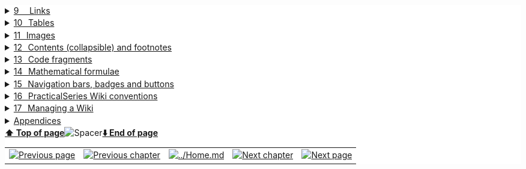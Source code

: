 <details><summary><a href="../09-0000/09%20Links.md">9&ensp;&nbsp;&nbsp;&thinsp;Links</a>
</summary></details>

<details><summary><a href="../10-0000/10%20Tables.md">10&ensp;&thinsp;Tables</a>
</summary></details>

<details><summary><a href="../11-0000/11%20Images.md">11&ensp;&thinsp;Images</a>
</summary></details>

<details><summary><a href="../12-0000/12%20Contents,%20collapsible%20content%20and%20footnotes.md">12&ensp;&thinsp;Contents (collapsible) and footnotes</a>
</summary></details>

<details><summary><a href="../13-0000/13%20Code%20fragments.md">13&ensp;&thinsp;Code fragments</a>
</summary></details>

<details><summary><a href="../14-0000/14%20Mathematical%20formulae.md../14-0000/14%20Mathematical%20formulae.md">14&ensp;&thinsp;Mathematical formulae</a>
</summary></details>

<details><summary><a href="15-navigation-bars,-badges-and-buttons">15&ensp;&thinsp;Navigation bars, badges and buttons</a>
</summary></details>


<details><summary><a href="../16-0000/16%20PracticalSeries%20Wiki%20conventions.md">16&ensp;&thinsp;PracticalSeries Wiki conventions</a>
</summary></details>

<details><summary><a href="../17-0000/17%20Managing%20a%20Wiki.md">17&ensp;&thinsp;Managing a Wiki</a>
</summary></details>


<details><summary><a href="../A-0000/App%20A%20HTML%20escape%20characters.md">Appendices</a>
</summary></details>
                        </td>
                    </tr>
    <tr><th align="center">
<a href="#idtop"><strong>⬆ Top of page</strong></a><img width="100" height="1" src="https://psop.uk/wi-s" alt="Spacer"><a href="#idend"><strong>⬇️ End of page</strong></a>
                     </th>
                     <td>
<table align="center"><tr>
        <td align="center"><!-- PREVIOUS PAGE -->
                <a class="hlink" href="../13-0000/13%20Code%20fragments.md">
                <img height="30px" src="https://psop.uk/wi-l" alt="Previous page" title="Previous page"></a></td>
        <td align="center"><!-- PREVIOUS CHAPTER -->
                <a class="hlink" href="../13-0000/13%20Code%20fragments.md">
                <img height="30px" src="https://psop.uk/wi-u" alt="Previous chapter" title="Previous chapter"></a></td>
        <td align="center"><!-- HOME -->
                <a class="hlink" href="../Home.md">
                <img height="30px" src="https://psop.uk/wi-h" alt="../Home.md" title="../Home.md"></a></td>
        <td align="center"><!-- NEXT CHAPTER -->
                <a class="hlink" href="../15-0000/15%20Navigation%20bars,%20badges%20and%20buttons.md">
                <img height="30px" src="https://psop.uk/wi-d" alt="Next chapter" title="Next chapter"></a></td>
        <td align="center"><!-- NEXT PAGE -->
                <a class="hlink" href="../15-0000/15%20Navigation%20bars,%20badges%20and%20buttons.md">
                <img height="30px" src="https://psop.uk/wi-r" alt="Next page" title="Next page"></a></td>
</tr></table>                 
</td></tr>
</table>                             
